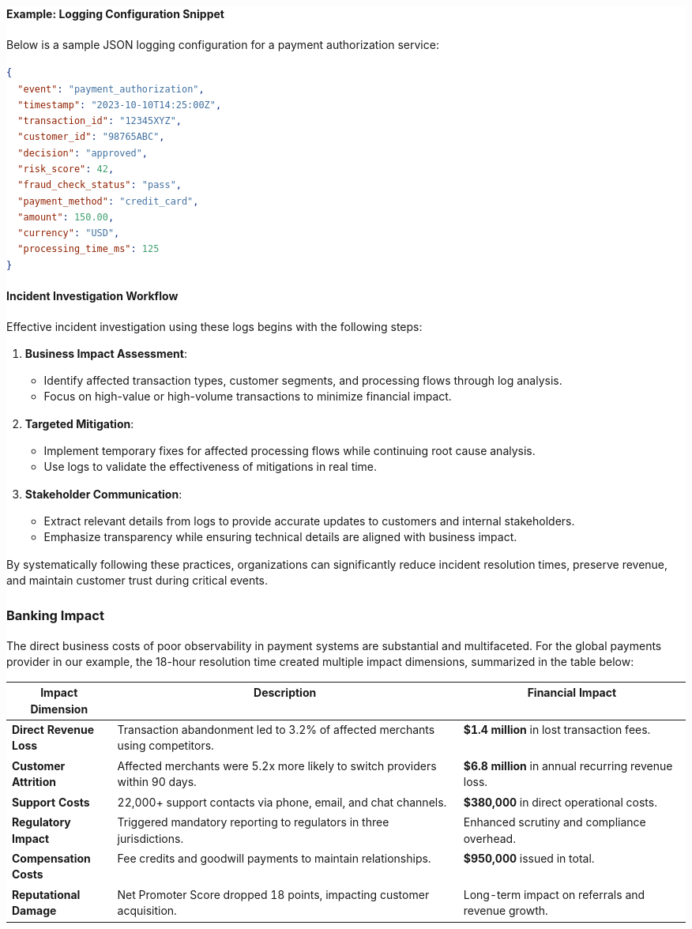 #### Example: Logging Configuration Snippet

Below is a sample JSON logging configuration for a payment authorization service:

```json
{
  "event": "payment_authorization",
  "timestamp": "2023-10-10T14:25:00Z",
  "transaction_id": "12345XYZ",
  "customer_id": "98765ABC",
  "decision": "approved",
  "risk_score": 42,
  "fraud_check_status": "pass",
  "payment_method": "credit_card",
  "amount": 150.00,
  "currency": "USD",
  "processing_time_ms": 125
}
```

#### Incident Investigation Workflow

Effective incident investigation using these logs begins with the following steps:

1. **Business Impact Assessment**:

   - Identify affected transaction types, customer segments, and processing flows through log analysis.
   - Focus on high-value or high-volume transactions to minimize financial impact.

2. **Targeted Mitigation**:

   - Implement temporary fixes for affected processing flows while continuing root cause analysis.
   - Use logs to validate the effectiveness of mitigations in real time.

3. **Stakeholder Communication**:

   - Extract relevant details from logs to provide accurate updates to customers and internal stakeholders.
   - Emphasize transparency while ensuring technical details are aligned with business impact.

By systematically following these practices, organizations can significantly reduce incident resolution times, preserve revenue, and maintain customer trust during critical events.

### Banking Impact

The direct business costs of poor observability in payment systems are substantial and multifaceted. For the global payments provider in our example, the 18-hour resolution time created multiple impact dimensions, summarized in the table below:

| Impact Dimension        | Description                                                                  | Financial Impact                                   |
| ----------------------- | ---------------------------------------------------------------------------- | -------------------------------------------------- |
| **Direct Revenue Loss** | Transaction abandonment led to 3.2% of affected merchants using competitors. | **$1.4 million** in lost transaction fees.         |
| **Customer Attrition**  | Affected merchants were 5.2x more likely to switch providers within 90 days. | **$6.8 million** in annual recurring revenue loss. |
| **Support Costs**       | 22,000+ support contacts via phone, email, and chat channels.                | **$380,000** in direct operational costs.          |
| **Regulatory Impact**   | Triggered mandatory reporting to regulators in three jurisdictions.          | Enhanced scrutiny and compliance overhead.         |
| **Compensation Costs**  | Fee credits and goodwill payments to maintain relationships.                 | **$950,000** issued in total.                      |
| **Reputational Damage** | Net Promoter Score dropped 18 points, impacting customer acquisition.        | Long-term impact on referrals and revenue growth.  |
